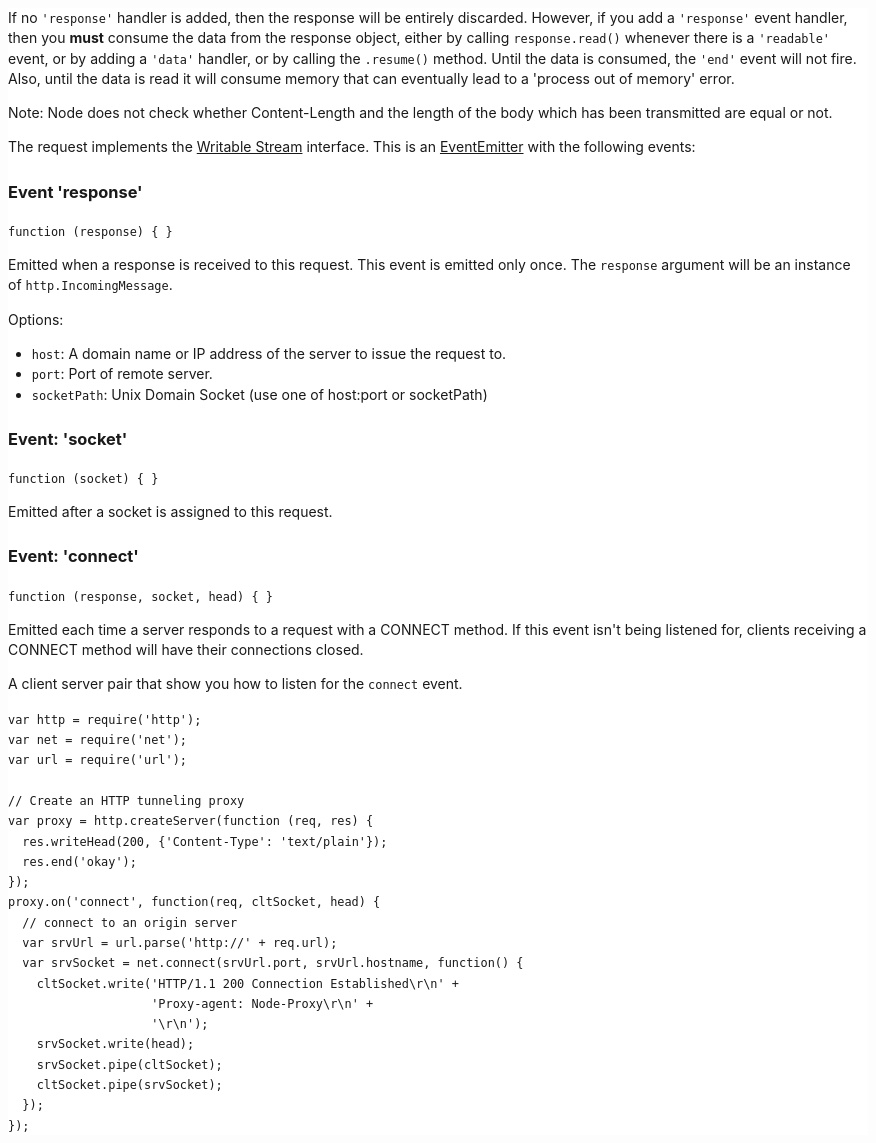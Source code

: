 If no `'response'` handler is added, then the response will be
entirely discarded.  However, if you add a `'response'` event handler,
then you **must** consume the data from the response object, either by
calling `response.read()` whenever there is a `'readable'` event, or
by adding a `'data'` handler, or by calling the `.resume()` method.
Until the data is consumed, the `'end'` event will not fire.  Also, until
the data is read it will consume memory that can eventually lead to a
'process out of memory' error.

Note: Node does not check whether Content-Length and the length of the body
which has been transmitted are equal or not.

The request implements the [Writable Stream][] interface. This is an
[EventEmitter][] with the following events:

### Event 'response'

`function (response) { }`

Emitted when a response is received to this request. This event is emitted only
once. The `response` argument will be an instance of `http.IncomingMessage`.

Options:

- `host`: A domain name or IP address of the server to issue the request to.
- `port`: Port of remote server.
- `socketPath`: Unix Domain Socket (use one of host:port or socketPath)

### Event: 'socket'

`function (socket) { }`

Emitted after a socket is assigned to this request.

### Event: 'connect'

`function (response, socket, head) { }`

Emitted each time a server responds to a request with a CONNECT method. If this
event isn't being listened for, clients receiving a CONNECT method will have
their connections closed.

A client server pair that show you how to listen for the `connect` event.

    var http = require('http');
    var net = require('net');
    var url = require('url');

    // Create an HTTP tunneling proxy
    var proxy = http.createServer(function (req, res) {
      res.writeHead(200, {'Content-Type': 'text/plain'});
      res.end('okay');
    });
    proxy.on('connect', function(req, cltSocket, head) {
      // connect to an origin server
      var srvUrl = url.parse('http://' + req.url);
      var srvSocket = net.connect(srvUrl.port, srvUrl.hostname, function() {
        cltSocket.write('HTTP/1.1 200 Connection Established\r\n' +
                        'Proxy-agent: Node-Proxy\r\n' +
                        '\r\n');
        srvSocket.write(head);
        srvSocket.pipe(cltSocket);
        cltSocket.pipe(srvSocket);
      });
    });


[Agent]: #http_class_http_agent
['checkContinue']: #http_event_checkcontinue
[Buffer]: buffer.html#buffer_buffer
[EventEmitter]: events.html#events_class_events_eventemitter
[global Agent]: #http_http_globalagent
[http.request()]: #http_http_request_options_callback
[http.IncomingMessage]: #http_class_http_incomingmessage
['listening']: net.html#net_event_listening
[net.Server.close()]: net.html#net_server_close_callback
[net.Server.listen(path)]: net.html#net_server_listen_path_callback
[net.Server.listen(port)]: net.html#net_server_listen_port_host_backlog_callback
[Readable Stream]: stream.html#stream_readable_stream
[socket.setKeepAlive()]: net.html#net_socket_setkeepalive_enable_initialdelay
[socket.setNoDelay()]: net.html#net_socket_setnodelay_nodelay
[socket.setTimeout()]: net.html#net_socket_settimeout_timeout_callback
[stream.setEncoding()]: stream.html#stream_stream_setencoding_encoding
[url.parse()]: url.html#url_url_parse_urlstr_parsequerystring_slashesdenotehost
[Writable Stream]: stream.html#stream_writable_stream